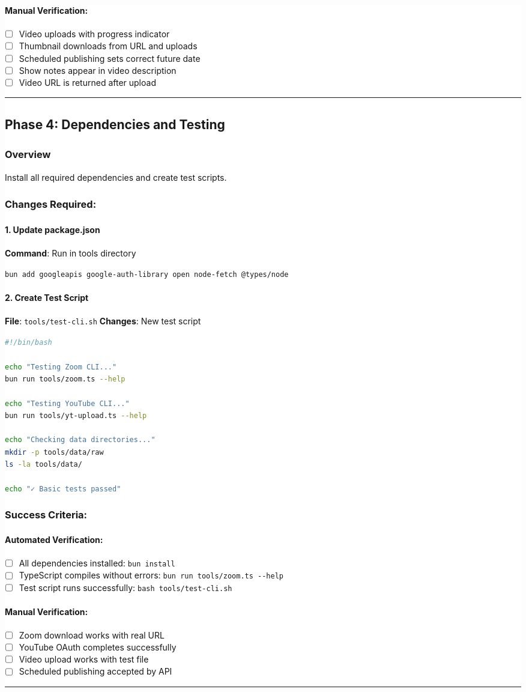 #### Manual Verification:
- [ ] Video uploads with progress indicator
- [ ] Thumbnail downloads from URL and uploads
- [ ] Scheduled publishing sets correct future date
- [ ] Show notes appear in video description
- [ ] Video URL is returned after upload

---

## Phase 4: Dependencies and Testing

### Overview
Install all required dependencies and create test scripts.

### Changes Required:

#### 1. Update package.json
**Command**: Run in tools directory
```bash
bun add googleapis google-auth-library open node-fetch @types/node
```

#### 2. Create Test Script
**File**: `tools/test-cli.sh`
**Changes**: New test script

```bash
#!/bin/bash

echo "Testing Zoom CLI..."
bun run tools/zoom.ts --help

echo "Testing YouTube CLI..."
bun run tools/yt-upload.ts --help

echo "Checking data directories..."
mkdir -p tools/data/raw
ls -la tools/data/

echo "✓ Basic tests passed"
```

### Success Criteria:

#### Automated Verification:
- [ ] All dependencies installed: `bun install`
- [ ] TypeScript compiles without errors: `bun run tools/zoom.ts --help`
- [ ] Test script runs successfully: `bash tools/test-cli.sh`

#### Manual Verification:
- [ ] Zoom download works with real URL
- [ ] YouTube OAuth completes successfully
- [ ] Video upload works with test file
- [ ] Scheduled publishing accepted by API

---